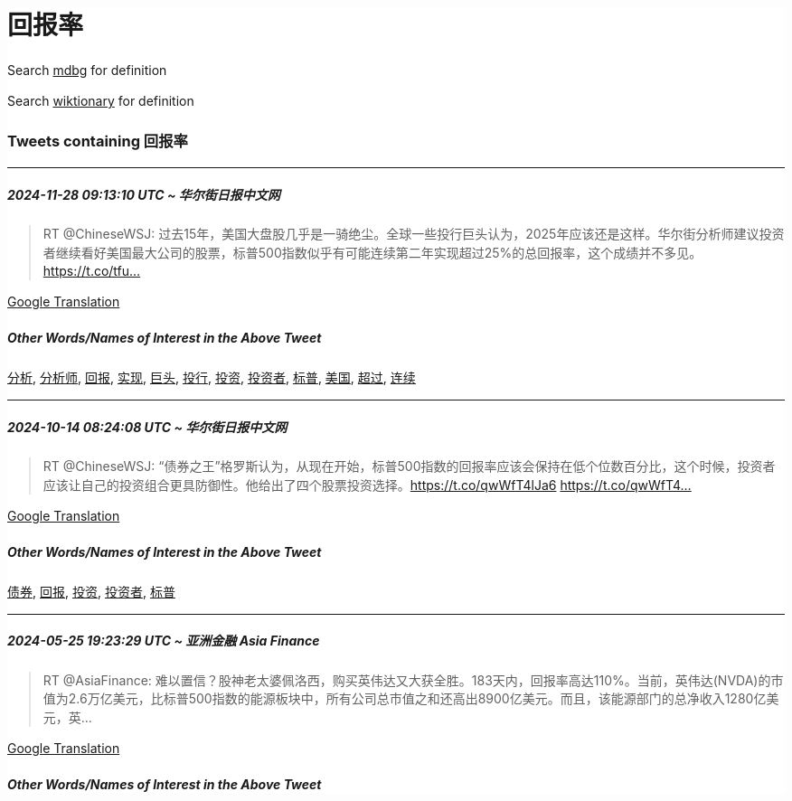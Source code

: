 # 回报率

Search [mdbg](https://www.mdbg.net/chinese/dictionary?page=worddict&wdrst=0&wdqb=回报率) for definition

Search [wiktionary](https://en.wiktionary.org/wiki/回报率) for definition

### Tweets containing 回报率

___
##### 2024-11-28 09:13:10 UTC ~ 华尔街日报中文网
> RT @ChineseWSJ: 过去15年，美国大盘股几乎是一骑绝尘。全球一些投行巨头认为，2025年应该还是这样。华尔街分析师建议投资者继续看好美国最大公司的股票，标普500指数似乎有可能连续第二年实现超过25%的总回报率，这个成绩并不多见。https://t.co/tfu…

[Google Translation](https://translate.google.com/?hi=en&tab=TT&sl=zh-CN&tl=en&op=translate&text=RT+%40ChineseWSJ%3A+%E8%BF%87%E5%8E%BB15%E5%B9%B4%EF%BC%8C%E7%BE%8E%E5%9B%BD%E5%A4%A7%E7%9B%98%E8%82%A1%E5%87%A0%E4%B9%8E%E6%98%AF%E4%B8%80%E9%AA%91%E7%BB%9D%E5%B0%98%E3%80%82%E5%85%A8%E7%90%83%E4%B8%80%E4%BA%9B%E6%8A%95%E8%A1%8C%E5%B7%A8%E5%A4%B4%E8%AE%A4%E4%B8%BA%EF%BC%8C2025%E5%B9%B4%E5%BA%94%E8%AF%A5%E8%BF%98%E6%98%AF%E8%BF%99%E6%A0%B7%E3%80%82%E5%8D%8E%E5%B0%94%E8%A1%97%E5%88%86%E6%9E%90%E5%B8%88%E5%BB%BA%E8%AE%AE%E6%8A%95%E8%B5%84%E8%80%85%E7%BB%A7%E7%BB%AD%E7%9C%8B%E5%A5%BD%E7%BE%8E%E5%9B%BD%E6%9C%80%E5%A4%A7%E5%85%AC%E5%8F%B8%E7%9A%84%E8%82%A1%E7%A5%A8%EF%BC%8C%E6%A0%87%E6%99%AE500%E6%8C%87%E6%95%B0%E4%BC%BC%E4%B9%8E%E6%9C%89%E5%8F%AF%E8%83%BD%E8%BF%9E%E7%BB%AD%E7%AC%AC%E4%BA%8C%E5%B9%B4%E5%AE%9E%E7%8E%B0%E8%B6%85%E8%BF%8725%25%E7%9A%84%E6%80%BB%E5%9B%9E%E6%8A%A5%E7%8E%87%EF%BC%8C%E8%BF%99%E4%B8%AA%E6%88%90%E7%BB%A9%E5%B9%B6%E4%B8%8D%E5%A4%9A%E8%A7%81%E3%80%82https%3A%2F%2Ft.co%2Ftfu%E2%80%A6)
##### Other Words/Names of Interest in the Above Tweet
[分析](分析.md), [分析师](分析师.md), [回报](回报.md), [实现](实现.md), [巨头](巨头.md), [投行](投行.md), [投资](投资.md), [投资者](投资者.md), [标普](标普.md), [美国](美国.md), [超过](超过.md), [连续](连续.md)
___
##### 2024-10-14 08:24:08 UTC ~ 华尔街日报中文网
> RT @ChineseWSJ: “债券之王”格罗斯认为，从现在开始，标普500指数的回报率应该会保持在低个位数百分比，这个时候，投资者应该让自己的投资组合更具防御性。他给出了四个股票投资选择。https://t.co/qwWfT4lJa6 https://t.co/qwWfT4…

[Google Translation](https://translate.google.com/?hi=en&tab=TT&sl=zh-CN&tl=en&op=translate&text=RT+%40ChineseWSJ%3A+%E2%80%9C%E5%80%BA%E5%88%B8%E4%B9%8B%E7%8E%8B%E2%80%9D%E6%A0%BC%E7%BD%97%E6%96%AF%E8%AE%A4%E4%B8%BA%EF%BC%8C%E4%BB%8E%E7%8E%B0%E5%9C%A8%E5%BC%80%E5%A7%8B%EF%BC%8C%E6%A0%87%E6%99%AE500%E6%8C%87%E6%95%B0%E7%9A%84%E5%9B%9E%E6%8A%A5%E7%8E%87%E5%BA%94%E8%AF%A5%E4%BC%9A%E4%BF%9D%E6%8C%81%E5%9C%A8%E4%BD%8E%E4%B8%AA%E4%BD%8D%E6%95%B0%E7%99%BE%E5%88%86%E6%AF%94%EF%BC%8C%E8%BF%99%E4%B8%AA%E6%97%B6%E5%80%99%EF%BC%8C%E6%8A%95%E8%B5%84%E8%80%85%E5%BA%94%E8%AF%A5%E8%AE%A9%E8%87%AA%E5%B7%B1%E7%9A%84%E6%8A%95%E8%B5%84%E7%BB%84%E5%90%88%E6%9B%B4%E5%85%B7%E9%98%B2%E5%BE%A1%E6%80%A7%E3%80%82%E4%BB%96%E7%BB%99%E5%87%BA%E4%BA%86%E5%9B%9B%E4%B8%AA%E8%82%A1%E7%A5%A8%E6%8A%95%E8%B5%84%E9%80%89%E6%8B%A9%E3%80%82https%3A%2F%2Ft.co%2FqwWfT4lJa6+https%3A%2F%2Ft.co%2FqwWfT4%E2%80%A6)
##### Other Words/Names of Interest in the Above Tweet
[债券](债券.md), [回报](回报.md), [投资](投资.md), [投资者](投资者.md), [标普](标普.md)
___
##### 2024-05-25 19:23:29 UTC ~ 亚洲金融 Asia Finance
> RT @AsiaFinance: 难以置信？股神老太婆佩洛西，购买英伟达又大获全胜。183天内，回报率高达110%。当前，英伟达(NVDA)的市值为2.6万亿美元，比标普500指数的能源板块中，所有公司总市值之和还高出8900亿美元。而且，该能源部门的总净收入1280亿美元，英…

[Google Translation](https://translate.google.com/?hi=en&tab=TT&sl=zh-CN&tl=en&op=translate&text=RT+%40AsiaFinance%3A+%E9%9A%BE%E4%BB%A5%E7%BD%AE%E4%BF%A1%EF%BC%9F%E8%82%A1%E7%A5%9E%E8%80%81%E5%A4%AA%E5%A9%86%E4%BD%A9%E6%B4%9B%E8%A5%BF%EF%BC%8C%E8%B4%AD%E4%B9%B0%E8%8B%B1%E4%BC%9F%E8%BE%BE%E5%8F%88%E5%A4%A7%E8%8E%B7%E5%85%A8%E8%83%9C%E3%80%82183%E5%A4%A9%E5%86%85%EF%BC%8C%E5%9B%9E%E6%8A%A5%E7%8E%87%E9%AB%98%E8%BE%BE110%25%E3%80%82%E5%BD%93%E5%89%8D%EF%BC%8C%E8%8B%B1%E4%BC%9F%E8%BE%BE%28NVDA%29%E7%9A%84%E5%B8%82%E5%80%BC%E4%B8%BA2.6%E4%B8%87%E4%BA%BF%E7%BE%8E%E5%85%83%EF%BC%8C%E6%AF%94%E6%A0%87%E6%99%AE500%E6%8C%87%E6%95%B0%E7%9A%84%E8%83%BD%E6%BA%90%E6%9D%BF%E5%9D%97%E4%B8%AD%EF%BC%8C%E6%89%80%E6%9C%89%E5%85%AC%E5%8F%B8%E6%80%BB%E5%B8%82%E5%80%BC%E4%B9%8B%E5%92%8C%E8%BF%98%E9%AB%98%E5%87%BA8900%E4%BA%BF%E7%BE%8E%E5%85%83%E3%80%82%E8%80%8C%E4%B8%94%EF%BC%8C%E8%AF%A5%E8%83%BD%E6%BA%90%E9%83%A8%E9%97%A8%E7%9A%84%E6%80%BB%E5%87%80%E6%94%B6%E5%85%A51280%E4%BA%BF%E7%BE%8E%E5%85%83%EF%BC%8C%E8%8B%B1%E2%80%A6)
##### Other Words/Names of Interest in the Above Tweet